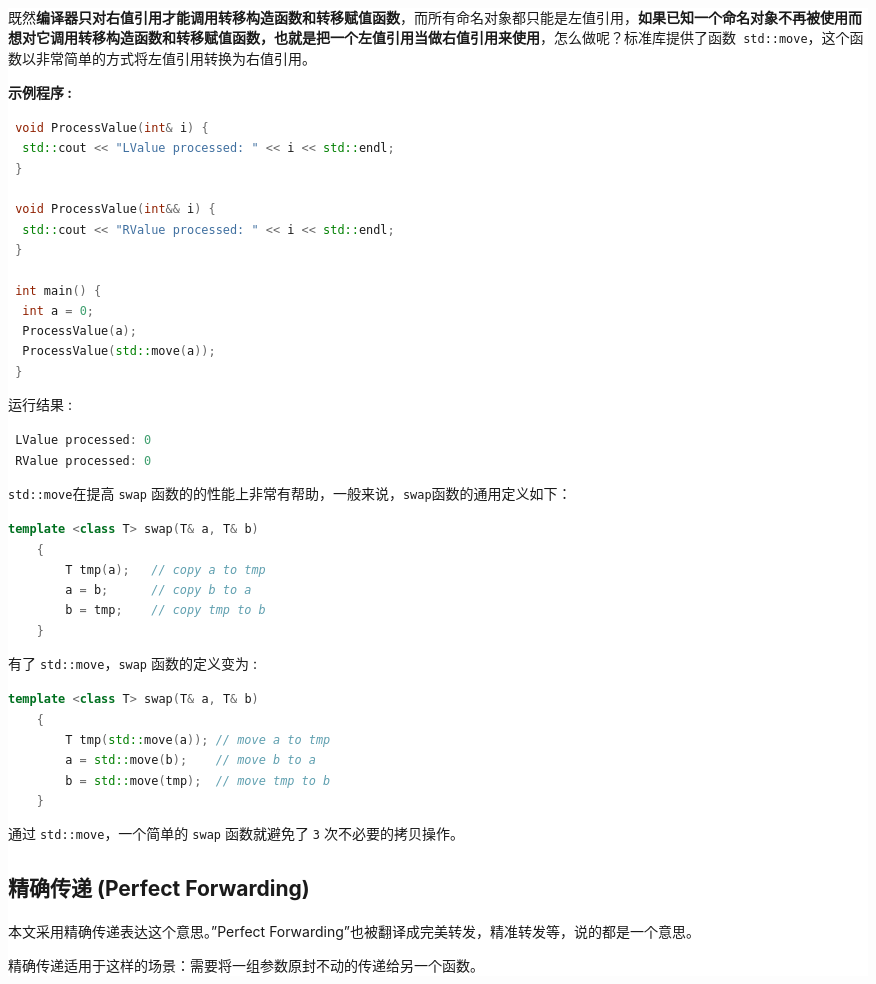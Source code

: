 既然**编译器只对右值引用才能调用转移构造函数和转移赋值函数**，而所有命名对象都只能是左值引用，**如果已知一个命名对象不再被使用而想对它调用转移构造函数和转移赋值函数，也就是把一个左值引用当做右值引用来使用**，怎么做呢？标准库提供了函数` std::move`，这个函数以非常简单的方式将左值引用转换为右值引用。

**示例程序 :**

```cpp
 void ProcessValue(int& i) { 
  std::cout << "LValue processed: " << i << std::endl; 
 } 

 void ProcessValue(int&& i) { 
  std::cout << "RValue processed: " << i << std::endl; 
 } 

 int main() { 
  int a = 0; 
  ProcessValue(a); 
  ProcessValue(std::move(a)); 
 }
```

运行结果 :

```cpp
 LValue processed: 0 
 RValue processed: 0
```

`std::move`在提高 `swap` 函数的的性能上非常有帮助，一般来说，`swap`函数的通用定义如下：

```cpp
template <class T> swap(T& a, T& b) 
    { 
        T tmp(a);   // copy a to tmp 
        a = b;      // copy b to a 
        b = tmp;    // copy tmp to b 
    }
```

有了 `std::move`，`swap` 函数的定义变为 :

```cpp
template <class T> swap(T& a, T& b) 
    { 
        T tmp(std::move(a)); // move a to tmp 
        a = std::move(b);    // move b to a 
        b = std::move(tmp);  // move tmp to b 
    }
```

通过 `std::move`，一个简单的 `swap` 函数就避免了 `3` 次不必要的拷贝操作。

## 精确传递 (Perfect Forwarding)

本文采用精确传递表达这个意思。”Perfect Forwarding”也被翻译成完美转发，精准转发等，说的都是一个意思。

精确传递适用于这样的场景：需要将一组参数原封不动的传递给另一个函数。
